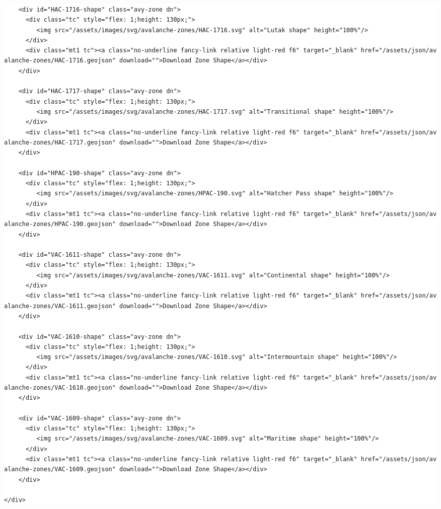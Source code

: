         <div id="HAC-1716-shape" class="avy-zone dn">
          <div class="tc" style="flex: 1;height: 130px;">
             <img src="/assets/images/svg/avalanche-zones/HAC-1716.svg" alt="Lutak shape" height="100%"/>
          </div>
          <div class="mt1 tc"><a class="no-underline fancy-link relative light-red f6" target="_blank" href="/assets/json/avalanche-zones/HAC-1716.geojson" download="">Download Zone Shape</a></div>
        </div>
        
        <div id="HAC-1717-shape" class="avy-zone dn">
          <div class="tc" style="flex: 1;height: 130px;">
             <img src="/assets/images/svg/avalanche-zones/HAC-1717.svg" alt="Transitional shape" height="100%"/>
          </div>
          <div class="mt1 tc"><a class="no-underline fancy-link relative light-red f6" target="_blank" href="/assets/json/avalanche-zones/HAC-1717.geojson" download="">Download Zone Shape</a></div>
        </div>
        
        <div id="HPAC-190-shape" class="avy-zone dn">
          <div class="tc" style="flex: 1;height: 130px;">
             <img src="/assets/images/svg/avalanche-zones/HPAC-190.svg" alt="Hatcher Pass shape" height="100%"/>
          </div>
          <div class="mt1 tc"><a class="no-underline fancy-link relative light-red f6" target="_blank" href="/assets/json/avalanche-zones/HPAC-190.geojson" download="">Download Zone Shape</a></div>
        </div>
        
        <div id="VAC-1611-shape" class="avy-zone dn">
          <div class="tc" style="flex: 1;height: 130px;">
             <img src="/assets/images/svg/avalanche-zones/VAC-1611.svg" alt="Continental shape" height="100%"/>
          </div>
          <div class="mt1 tc"><a class="no-underline fancy-link relative light-red f6" target="_blank" href="/assets/json/avalanche-zones/VAC-1611.geojson" download="">Download Zone Shape</a></div>
        </div>
        
        <div id="VAC-1610-shape" class="avy-zone dn">
          <div class="tc" style="flex: 1;height: 130px;">
             <img src="/assets/images/svg/avalanche-zones/VAC-1610.svg" alt="Intermountain shape" height="100%"/>
          </div>
          <div class="mt1 tc"><a class="no-underline fancy-link relative light-red f6" target="_blank" href="/assets/json/avalanche-zones/VAC-1610.geojson" download="">Download Zone Shape</a></div>
        </div>
        
        <div id="VAC-1609-shape" class="avy-zone dn">
          <div class="tc" style="flex: 1;height: 130px;">
             <img src="/assets/images/svg/avalanche-zones/VAC-1609.svg" alt="Maritime shape" height="100%"/>
          </div>
          <div class="mt1 tc"><a class="no-underline fancy-link relative light-red f6" target="_blank" href="/assets/json/avalanche-zones/VAC-1609.geojson" download="">Download Zone Shape</a></div>
        </div>
        
    </div>
</div>
